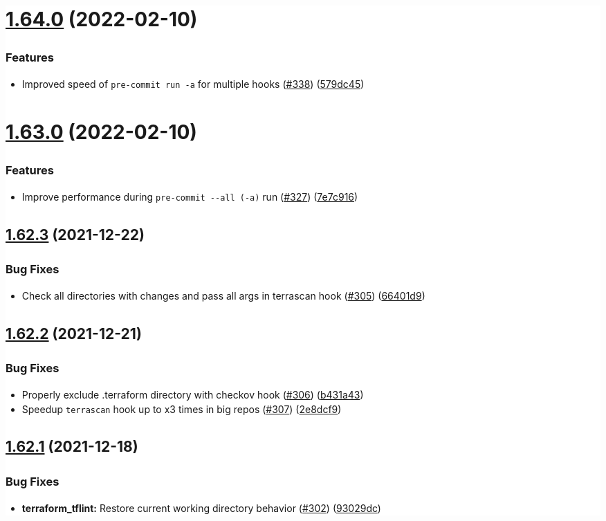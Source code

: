 # [1.64.0](https://github.com/antonbabenko/pre-commit-terraform/compare/v1.63.0...v1.64.0) (2022-02-10)


### Features

* Improved speed of `pre-commit run -a` for multiple hooks ([#338](https://github.com/antonbabenko/pre-commit-terraform/issues/338)) ([579dc45](https://github.com/antonbabenko/pre-commit-terraform/commit/579dc45fb40bc64c6742d42a9da78eddb0b70e1d))

# [1.63.0](https://github.com/antonbabenko/pre-commit-terraform/compare/v1.62.3...v1.63.0) (2022-02-10)


### Features

* Improve performance during `pre-commit --all (-a)` run ([#327](https://github.com/antonbabenko/pre-commit-terraform/issues/327)) ([7e7c916](https://github.com/antonbabenko/pre-commit-terraform/commit/7e7c91643e8f213168b95d0583f787f914b04ce4))

## [1.62.3](https://github.com/antonbabenko/pre-commit-terraform/compare/v1.62.2...v1.62.3) (2021-12-22)


### Bug Fixes

* Check all directories with changes and pass all args in terrascan hook ([#305](https://github.com/antonbabenko/pre-commit-terraform/issues/305)) ([66401d9](https://github.com/antonbabenko/pre-commit-terraform/commit/66401d93f485164fb2272af297df835b932c61c3))

## [1.62.2](https://github.com/antonbabenko/pre-commit-terraform/compare/v1.62.1...v1.62.2) (2021-12-21)


### Bug Fixes

* Properly exclude .terraform directory with checkov hook ([#306](https://github.com/antonbabenko/pre-commit-terraform/issues/306)) ([b431a43](https://github.com/antonbabenko/pre-commit-terraform/commit/b431a43ffa6cd13156485ef853c967856e9572ef))
* Speedup `terrascan` hook up to x3 times in big repos ([#307](https://github.com/antonbabenko/pre-commit-terraform/issues/307)) ([2e8dcf9](https://github.com/antonbabenko/pre-commit-terraform/commit/2e8dcf9298733a256cc7f8c6f05b3ef9a1047a36))

## [1.62.1](https://github.com/antonbabenko/pre-commit-terraform/compare/v1.62.0...v1.62.1) (2021-12-18)


### Bug Fixes

* **terraform_tflint:** Restore current working directory behavior ([#302](https://github.com/antonbabenko/pre-commit-terraform/issues/302)) ([93029dc](https://github.com/antonbabenko/pre-commit-terraform/commit/93029dcfcf6b9b121c24573f3e647d9fde255486))
